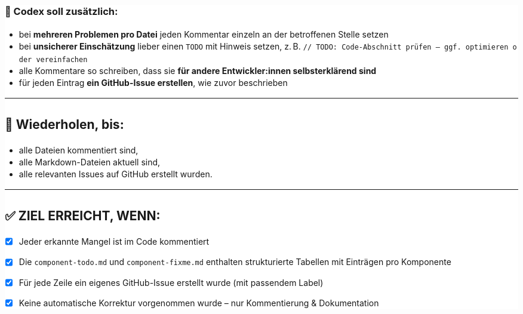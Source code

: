 
### 🧠 Codex soll zusätzlich:

* bei **mehreren Problemen pro Datei** jeden Kommentar einzeln an der betroffenen Stelle setzen
* bei **unsicherer Einschätzung** lieber einen `TODO` mit Hinweis setzen, z. B.
  `// TODO: Code-Abschnitt prüfen – ggf. optimieren oder vereinfachen`
* alle Kommentare so schreiben, dass sie **für andere Entwickler\:innen selbsterklärend sind**
* für jeden Eintrag **ein GitHub-Issue erstellen**, wie zuvor beschrieben

---

## 🔁 Wiederholen, bis:

* alle Dateien kommentiert sind,
* alle Markdown-Dateien aktuell sind,
* alle relevanten Issues auf GitHub erstellt wurden.

---

## ✅ ZIEL ERREICHT, WENN:

* [x] Jeder erkannte Mangel ist im Code kommentiert
* [x] Die `component-todo.md` und `component-fixme.md` enthalten strukturierte Tabellen mit Einträgen pro Komponente
* [x] Für jede Zeile ein eigenes GitHub-Issue erstellt wurde (mit passendem Label)
* [x] Keine automatische Korrektur vorgenommen wurde – nur Kommentierung & Dokumentation

